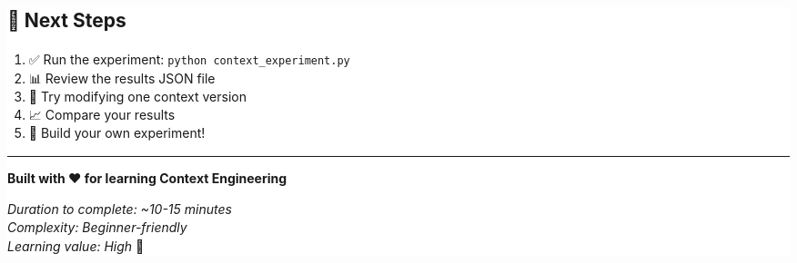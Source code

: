 ## 🎯 Next Steps

1. ✅ Run the experiment: `python context_experiment.py`
2. 📊 Review the results JSON file
3. 🔬 Try modifying one context version
4. 📈 Compare your results
5. 🚀 Build your own experiment!

---

**Built with ❤️ for learning Context Engineering**

*Duration to complete: ~10-15 minutes*  
*Complexity: Beginner-friendly*  
*Learning value: High* 🌟
